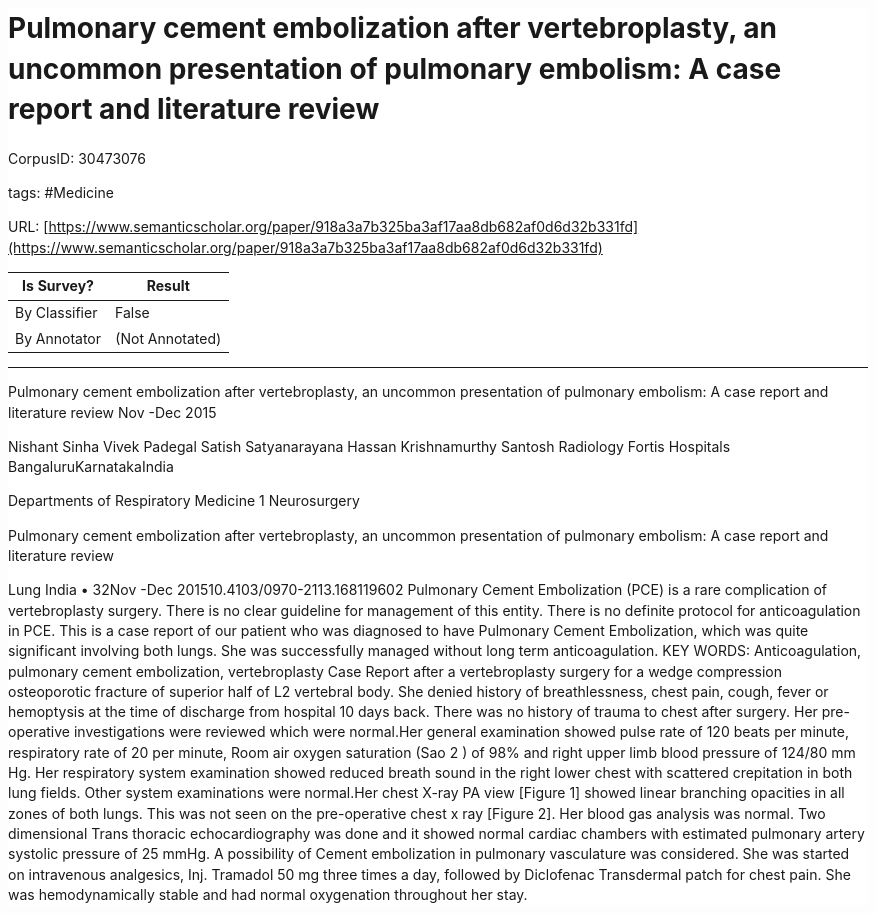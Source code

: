 # Pulmonary cement embolization after vertebroplasty, an uncommon presentation of pulmonary embolism: A case report and literature review

CorpusID: 30473076
 
tags: #Medicine

URL: [https://www.semanticscholar.org/paper/918a3a7b325ba3af17aa8db682af0d6d32b331fd](https://www.semanticscholar.org/paper/918a3a7b325ba3af17aa8db682af0d6d32b331fd)
 
| Is Survey?        | Result          |
| ----------------- | --------------- |
| By Classifier     | False |
| By Annotator      | (Not Annotated) |

---

Pulmonary cement embolization after vertebroplasty, an uncommon presentation of pulmonary embolism: A case report and literature review
Nov -Dec 2015

Nishant Sinha 
Vivek Padegal 
Satish Satyanarayana 
Hassan Krishnamurthy Santosh 
Radiology
Fortis Hospitals
BangaluruKarnatakaIndia


Departments of Respiratory Medicine
1 Neurosurgery

Pulmonary cement embolization after vertebroplasty, an uncommon presentation of pulmonary embolism: A case report and literature review

Lung India •
32Nov -Dec 201510.4103/0970-2113.168119602 Pulmonary Cement Embolization (PCE) is a rare complication of vertebroplasty surgery. There is no clear guideline for management of this entity. There is no definite protocol for anticoagulation in PCE. This is a case report of our patient who was diagnosed to have Pulmonary Cement Embolization, which was quite significant involving both lungs. She was successfully managed without long term anticoagulation. KEY WORDS: Anticoagulation, pulmonary cement embolization, vertebroplasty
Case Report after a vertebroplasty surgery for a wedge compression osteoporotic fracture of superior half of L2 vertebral body. She denied history of breathlessness, chest pain, cough, fever or hemoptysis at the time of discharge from hospital 10 days back. There was no history of trauma to chest after surgery. Her pre-operative investigations were reviewed which were normal.Her general examination showed pulse rate of 120 beats per minute, respiratory rate of 20 per minute, Room air oxygen saturation (Sao 2 ) of 98% and right upper limb blood pressure of 124/80 mm Hg. Her respiratory system examination showed reduced breath sound in the right lower chest with scattered crepitation in both lung fields. Other system examinations were normal.Her chest X-ray PA view [Figure 1] showed linear branching opacities in all zones of both lungs. This was not seen on the pre-operative chest x ray [Figure 2]. Her blood gas analysis was normal. Two dimensional Trans thoracic echocardiography was done and it showed normal cardiac chambers with estimated pulmonary artery systolic pressure of 25 mmHg. A possibility of Cement embolization in pulmonary vasculature was considered. She was started on intravenous analgesics, Inj. Tramadol 50 mg three times a day, followed by Diclofenac Transdermal patch for chest pain. She was hemodynamically stable and had normal oxygenation throughout her stay.
